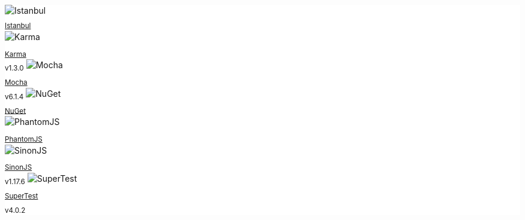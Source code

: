 <td align='center'>
  <img width='36' height='36' src='https://img.stackshare.io/service/2105/default_78659c552327b8ff3592c2aa1694ea92c974a8d5.png' alt='Istanbul'>
  <br>
  <sub><a href="http://gotwarlost.github.io/istanbul/">Istanbul</a></sub>
  <br>
  <sub></sub>
</td>

<td align='center'>
  <img width='36' height='36' src='https://img.stackshare.io/service/1420/TidYGd6a.png' alt='Karma'>
  <br>
  <sub><a href="http://karma-runner.github.io/">Karma</a></sub>
  <br>
  <sub>v1.3.0</sub>
</td>

<td align='center'>
  <img width='36' height='36' src='https://img.stackshare.io/service/832/mocha.png' alt='Mocha'>
  <br>
  <sub><a href="http://mochajs.org/">Mocha</a></sub>
  <br>
  <sub>v6.1.4</sub>
</td>

<td align='center'>
  <img width='36' height='36' src='https://img.stackshare.io/service/2637/6I3oEOP4_400x400.jpg' alt='NuGet'>
  <br>
  <sub><a href="https://www.nuget.org/">NuGet</a></sub>
  <br>
  <sub></sub>
</td>

<td align='center'>
  <img width='36' height='36' src='https://img.stackshare.io/service/1832/phantomjs.png' alt='PhantomJS'>
  <br>
  <sub><a href="https://phantomjs.org/">PhantomJS</a></sub>
  <br>
  <sub></sub>
</td>

<td align='center'>
  <img width='36' height='36' src='https://img.stackshare.io/service/3509/logo.png' alt='SinonJS'>
  <br>
  <sub><a href="http://sinonjs.org/">SinonJS</a></sub>
  <br>
  <sub>v1.17.6</sub>
</td>

<td align='center'>
  <img width='36' height='36' src='https://img.stackshare.io/no-img-open-source.png' alt='SuperTest'>
  <br>
  <sub><a href="https://www.npmjs.com/package/supertest">SuperTest</a></sub>
  <br>
  <sub>v4.0.2</sub>
</td>
